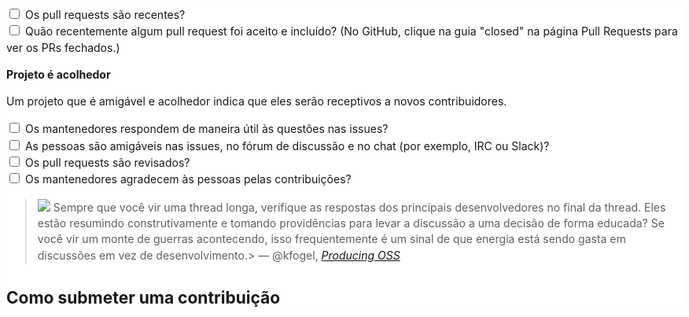 <div class="clearfix mb-2">
  <input type="checkbox" id="cbox12" class="d-block float-left mt-1 mr-2" value="checkbox">
  <label for="cbox12" class="overflow-hidden d-block text-normal">
    Os pull requests são recentes?
  </label>
</div>

<div class="clearfix mb-4">
  <input type="checkbox" id="cbox13" class="d-block float-left mt-1 mr-2" value="checkbox">
  <label for="cbox13" class="overflow-hidden d-block text-normal">
    Quão recentemente algum pull request foi aceito e incluído? (No GitHub, clique na guia "closed" na página Pull Requests para ver os PRs fechados.)
  </label>
</div>

**Projeto é acolhedor**

Um projeto que é amigável e acolhedor indica que eles serão receptivos a novos contribuidores.

<div class="clearfix mb-2">
  <input type="checkbox" id="cbox14" class="d-block float-left mt-1 mr-2" value="checkbox">
  <label for="cbox14" class="overflow-hidden d-block text-normal">
    Os mantenedores respondem de maneira útil às questões nas issues?
  </label>
</div>

<div class="clearfix mb-2">
  <input type="checkbox" id="cbox15" class="d-block float-left mt-1 mr-2" value="checkbox">
  <label for="cbox15" class="overflow-hidden d-block text-normal">
    As pessoas são amigáveis nas issues, no fórum de discussão e no chat (por exemplo, IRC ou Slack)?
  </label>
</div>

<div class="clearfix mb-2">
  <input type="checkbox" id="cbox16" class="d-block float-left mt-1 mr-2" value="checkbox">
  <label for="cbox16" class="overflow-hidden d-block text-normal">
    Os pull requests são revisados?
  </label>
</div>

<div class="clearfix mb-4">
  <input type="checkbox" id="cbox17" class="d-block float-left mt-1 mr-2" value="checkbox">
  <label for="cbox17" class="overflow-hidden d-block text-normal">
    Os mantenedores agradecem às pessoas pelas contribuições?
  </label>
</div>

> ![](https://avatars.githubusercontent.com/kfogel?s=180)
> Sempre que você vir uma thread longa, verifique as respostas dos principais desenvolvedores no final da thread. Eles estão resumindo construtivamente e tomando providências para levar a discussão a uma decisão de forma educada? Se você vir um monte de guerras acontecendo, isso frequentemente é um sinal de que energia está sendo gasta em discussões em vez de desenvolvimento.> — @kfogel, [_Producing OSS_](https://producingoss.com/en/evaluating-oss-projects.html)

## Como submeter uma contribuição
